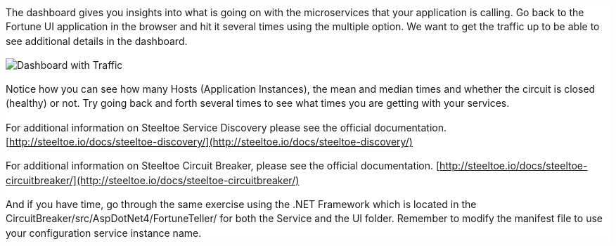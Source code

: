The dashboard gives you insights into what is going on with the microservices that your application is calling. Go back to the Fortune UI application in the browser and hit it several times using the multiple option. We want to get the traffic up to be able to see additional details in the dashboard.

<img src="/images/circuit-breaker-dashboard-with-traffic.png" alt="Dashboard with Traffic" style="width: 70%;"/>

Notice how you can see how many Hosts (Application Instances), the mean and median times and whether the circuit is closed (healthy) or not. Try going back and forth several times to see what times you are getting with your services.

For additional information on Steeltoe Service Discovery please see the official documentation.  
[http://steeltoe.io/docs/steeltoe-discovery/](http://steeltoe.io/docs/steeltoe-discovery/)

For additional information on Steeltoe Circuit Breaker, please see the official documentation.
[http://steeltoe.io/docs/steeltoe-circuitbreaker/](http://steeltoe.io/docs/steeltoe-circuitbreaker/)

And if you have time, go through the same exercise using the .NET Framework which is located in the CircuitBreaker/src/AspDotNet4/FortuneTeller/ for both the Service and the UI folder. Remember to modify the manifest file to use your configuration service instance name.



